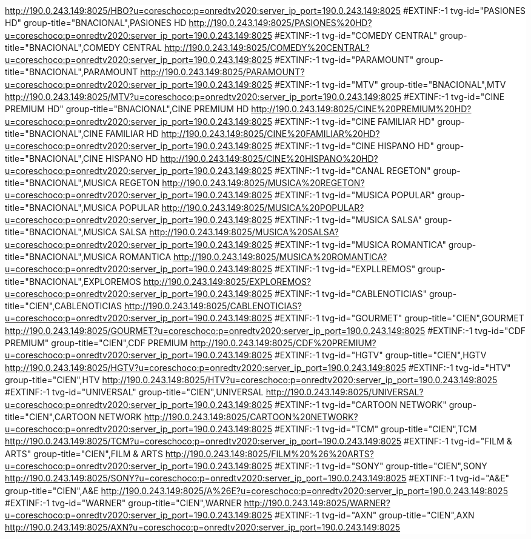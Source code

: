 http://190.0.243.149:8025/HBO?u=coreschoco:p=onredtv2020:server_ip_port=190.0.243.149:8025
#EXTINF:-1 tvg-id="PASIONES HD" group-title="BNACIONAL",PASIONES HD
http://190.0.243.149:8025/PASIONES%20HD?u=coreschoco:p=onredtv2020:server_ip_port=190.0.243.149:8025
#EXTINF:-1 tvg-id="COMEDY CENTRAL" group-title="BNACIONAL",COMEDY CENTRAL
http://190.0.243.149:8025/COMEDY%20CENTRAL?u=coreschoco:p=onredtv2020:server_ip_port=190.0.243.149:8025
#EXTINF:-1 tvg-id="PARAMOUNT" group-title="BNACIONAL",PARAMOUNT
http://190.0.243.149:8025/PARAMOUNT?u=coreschoco:p=onredtv2020:server_ip_port=190.0.243.149:8025
#EXTINF:-1 tvg-id="MTV" group-title="BNACIONAL",MTV
http://190.0.243.149:8025/MTV?u=coreschoco:p=onredtv2020:server_ip_port=190.0.243.149:8025
#EXTINF:-1 tvg-id="CINE PREMIUM HD" group-title="BNACIONAL",CINE PREMIUM HD
http://190.0.243.149:8025/CINE%20PREMIUM%20HD?u=coreschoco:p=onredtv2020:server_ip_port=190.0.243.149:8025
#EXTINF:-1 tvg-id="CINE FAMILIAR HD" group-title="BNACIONAL",CINE FAMILIAR HD
http://190.0.243.149:8025/CINE%20FAMILIAR%20HD?u=coreschoco:p=onredtv2020:server_ip_port=190.0.243.149:8025
#EXTINF:-1 tvg-id="CINE HISPANO HD" group-title="BNACIONAL",CINE HISPANO HD
http://190.0.243.149:8025/CINE%20HISPANO%20HD?u=coreschoco:p=onredtv2020:server_ip_port=190.0.243.149:8025
#EXTINF:-1 tvg-id="CANAL REGETON" group-title="BNACIONAL",MUSICA REGETON
http://190.0.243.149:8025/MUSICA%20REGETON?u=coreschoco:p=onredtv2020:server_ip_port=190.0.243.149:8025
#EXTINF:-1 tvg-id="MUSICA POPULAR" group-title="BNACIONAL",MUSICA POPULAR
http://190.0.243.149:8025/MUSICA%20POPULAR?u=coreschoco:p=onredtv2020:server_ip_port=190.0.243.149:8025
#EXTINF:-1 tvg-id="MUSICA SALSA" group-title="BNACIONAL",MUSICA SALSA
http://190.0.243.149:8025/MUSICA%20SALSA?u=coreschoco:p=onredtv2020:server_ip_port=190.0.243.149:8025
#EXTINF:-1 tvg-id="MUSICA ROMANTICA" group-title="BNACIONAL",MUSICA ROMANTICA
http://190.0.243.149:8025/MUSICA%20ROMANTICA?u=coreschoco:p=onredtv2020:server_ip_port=190.0.243.149:8025
#EXTINF:-1 tvg-id="EXPLLREMOS" group-title="BNACIONAL",EXPLOREMOS
http://190.0.243.149:8025/EXPLOREMOS?u=coreschoco:p=onredtv2020:server_ip_port=190.0.243.149:8025
#EXTINF:-1 tvg-id="CABLENOTICIAS" group-title="CIEN",CABLENOTICIAS
http://190.0.243.149:8025/CABLENOTICIAS?u=coreschoco:p=onredtv2020:server_ip_port=190.0.243.149:8025
#EXTINF:-1 tvg-id="GOURMET" group-title="CIEN",GOURMET
http://190.0.243.149:8025/GOURMET?u=coreschoco:p=onredtv2020:server_ip_port=190.0.243.149:8025
#EXTINF:-1 tvg-id="CDF PREMIUM" group-title="CIEN",CDF PREMIUM
http://190.0.243.149:8025/CDF%20PREMIUM?u=coreschoco:p=onredtv2020:server_ip_port=190.0.243.149:8025
#EXTINF:-1 tvg-id="HGTV" group-title="CIEN",HGTV
http://190.0.243.149:8025/HGTV?u=coreschoco:p=onredtv2020:server_ip_port=190.0.243.149:8025
#EXTINF:-1 tvg-id="HTV" group-title="CIEN",HTV
http://190.0.243.149:8025/HTV?u=coreschoco:p=onredtv2020:server_ip_port=190.0.243.149:8025
#EXTINF:-1 tvg-id="UNIVERSAL" group-title="CIEN",UNIVERSAL
http://190.0.243.149:8025/UNIVERSAL?u=coreschoco:p=onredtv2020:server_ip_port=190.0.243.149:8025
#EXTINF:-1 tvg-id="CARTOON NETWORK" group-title="CIEN",CARTOON NETWORK
http://190.0.243.149:8025/CARTOON%20NETWORK?u=coreschoco:p=onredtv2020:server_ip_port=190.0.243.149:8025
#EXTINF:-1 tvg-id="TCM" group-title="CIEN",TCM
http://190.0.243.149:8025/TCM?u=coreschoco:p=onredtv2020:server_ip_port=190.0.243.149:8025
#EXTINF:-1 tvg-id="FILM & ARTS" group-title="CIEN",FILM & ARTS
http://190.0.243.149:8025/FILM%20%26%20ARTS?u=coreschoco:p=onredtv2020:server_ip_port=190.0.243.149:8025
#EXTINF:-1 tvg-id="SONY" group-title="CIEN",SONY
http://190.0.243.149:8025/SONY?u=coreschoco:p=onredtv2020:server_ip_port=190.0.243.149:8025
#EXTINF:-1 tvg-id="A&E" group-title="CIEN",A&E
http://190.0.243.149:8025/A%26E?u=coreschoco:p=onredtv2020:server_ip_port=190.0.243.149:8025
#EXTINF:-1 tvg-id="WARNER" group-title="CIEN",WARNER
http://190.0.243.149:8025/WARNER?u=coreschoco:p=onredtv2020:server_ip_port=190.0.243.149:8025
#EXTINF:-1 tvg-id="AXN" group-title="CIEN",AXN
http://190.0.243.149:8025/AXN?u=coreschoco:p=onredtv2020:server_ip_port=190.0.243.149:8025